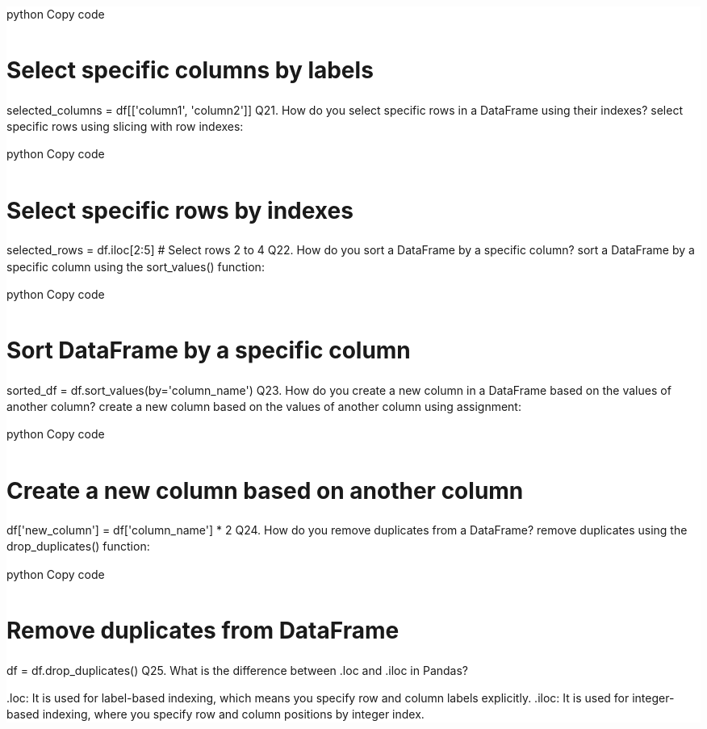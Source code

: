 python
Copy code
# Select specific columns by labels
selected_columns = df[['column1', 'column2']]
Q21. How do you select specific rows in a DataFrame using their indexes?
 select specific rows using slicing with row indexes:

python
Copy code
# Select specific rows by indexes
selected_rows = df.iloc[2:5]  # Select rows 2 to 4
Q22. How do you sort a DataFrame by a specific column?
 sort a DataFrame by a specific column using the sort_values() function:

python
Copy code
# Sort DataFrame by a specific column
sorted_df = df.sort_values(by='column_name')
Q23. How do you create a new column in a DataFrame based on the values of another column?
 create a new column based on the values of another column using assignment:

python
Copy code
# Create a new column based on another column
df['new_column'] = df['column_name'] * 2
Q24. How do you remove duplicates from a DataFrame?
 remove duplicates using the drop_duplicates() function:

python
Copy code
# Remove duplicates from DataFrame
df = df.drop_duplicates()
Q25. What is the difference between .loc and .iloc in Pandas?

.loc: It is used for label-based indexing, which means you specify row and column labels explicitly.
.iloc: It is used for integer-based indexing, where you specify row and column positions by integer index.